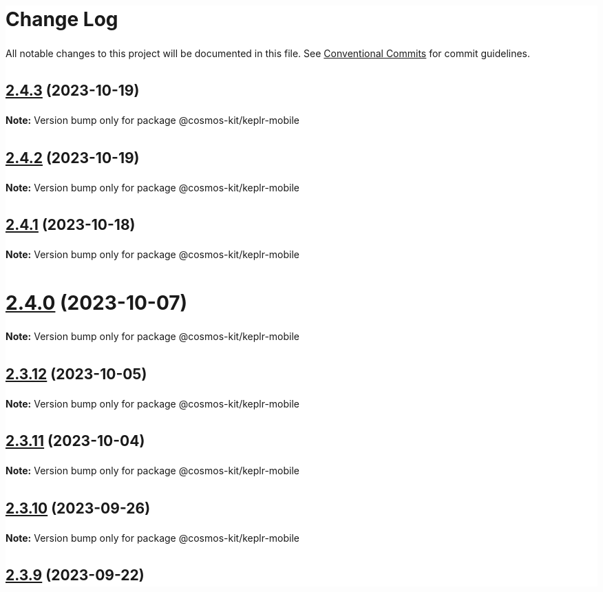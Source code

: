 # Change Log

All notable changes to this project will be documented in this file.
See [Conventional Commits](https://conventionalcommits.org) for commit guidelines.

## [2.4.3](https://github.com/cosmology-tech/cosmos-kit/compare/@cosmos-kit/keplr-mobile@2.4.2...@cosmos-kit/keplr-mobile@2.4.3) (2023-10-19)

**Note:** Version bump only for package @cosmos-kit/keplr-mobile

## [2.4.2](https://github.com/cosmology-tech/cosmos-kit/compare/@cosmos-kit/keplr-mobile@2.4.1...@cosmos-kit/keplr-mobile@2.4.2) (2023-10-19)

**Note:** Version bump only for package @cosmos-kit/keplr-mobile

## [2.4.1](https://github.com/cosmology-tech/cosmos-kit/compare/@cosmos-kit/keplr-mobile@2.4.0...@cosmos-kit/keplr-mobile@2.4.1) (2023-10-18)

**Note:** Version bump only for package @cosmos-kit/keplr-mobile

# [2.4.0](https://github.com/cosmology-tech/cosmos-kit/compare/@cosmos-kit/keplr-mobile@2.3.12...@cosmos-kit/keplr-mobile@2.4.0) (2023-10-07)

**Note:** Version bump only for package @cosmos-kit/keplr-mobile

## [2.3.12](https://github.com/cosmology-tech/cosmos-kit/compare/@cosmos-kit/keplr-mobile@2.3.11...@cosmos-kit/keplr-mobile@2.3.12) (2023-10-05)

**Note:** Version bump only for package @cosmos-kit/keplr-mobile

## [2.3.11](https://github.com/cosmology-tech/cosmos-kit/compare/@cosmos-kit/keplr-mobile@2.3.10...@cosmos-kit/keplr-mobile@2.3.11) (2023-10-04)

**Note:** Version bump only for package @cosmos-kit/keplr-mobile

## [2.3.10](https://github.com/cosmology-tech/cosmos-kit/compare/@cosmos-kit/keplr-mobile@2.3.9...@cosmos-kit/keplr-mobile@2.3.10) (2023-09-26)

**Note:** Version bump only for package @cosmos-kit/keplr-mobile

## [2.3.9](https://github.com/cosmology-tech/cosmos-kit/compare/@cosmos-kit/keplr-mobile@2.3.8...@cosmos-kit/keplr-mobile@2.3.9) (2023-09-22)
